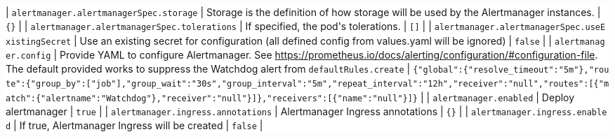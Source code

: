 | `alertmanager.alertmanagerSpec.storage`                    | Storage is the definition of how storage will be used by the Alertmanager instances.                                                                                                                                                                                                                                                                                                                                                                           | `{}`                                                                                                                                                                                                                                                |
| `alertmanager.alertmanagerSpec.tolerations`                | If specified, the pod's tolerations.                                                                                                                                                                                                                                                                                                                                                                                                                           | `[]`                                                                                                                                                                                                                                                |
| `alertmanager.alertmanagerSpec.useExistingSecret`          | Use an existing secret for configuration (all defined config from values.yaml will be ignored)                                                                                                                                                                                                                                                                                                                                                                 | `false`                                                                                                                                                                                                                                             |
| `alertmanager.config`                                      | Provide YAML to configure Alertmanager. See https://prometheus.io/docs/alerting/configuration/#configuration-file. The default provided works to suppress the Watchdog alert from `defaultRules.create`                                                                                                                                                                                                                                                        | `{"global":{"resolve_timeout":"5m"},"route":{"group_by":["job"],"group_wait":"30s","group_interval":"5m","repeat_interval":"12h","receiver":"null","routes":[{"match":{"alertname":"Watchdog"},"receiver":"null"}]},"receivers":[{"name":"null"}]}` |
| `alertmanager.enabled`                                     | Deploy alertmanager                                                                                                                                                                                                                                                                                                                                                                                                                                            | `true`                                                                                                                                                                                                                                              |
| `alertmanager.ingress.annotations`                         | Alertmanager Ingress annotations                                                                                                                                                                                                                                                                                                                                                                                                                               | `{}`                                                                                                                                                                                                                                                |
| `alertmanager.ingress.enabled`                             | If true, Alertmanager Ingress will be created                                                                                                                                                                                                                                                                                                                                                                                                                  | `false`                                                                                                                                                                                                                                             |